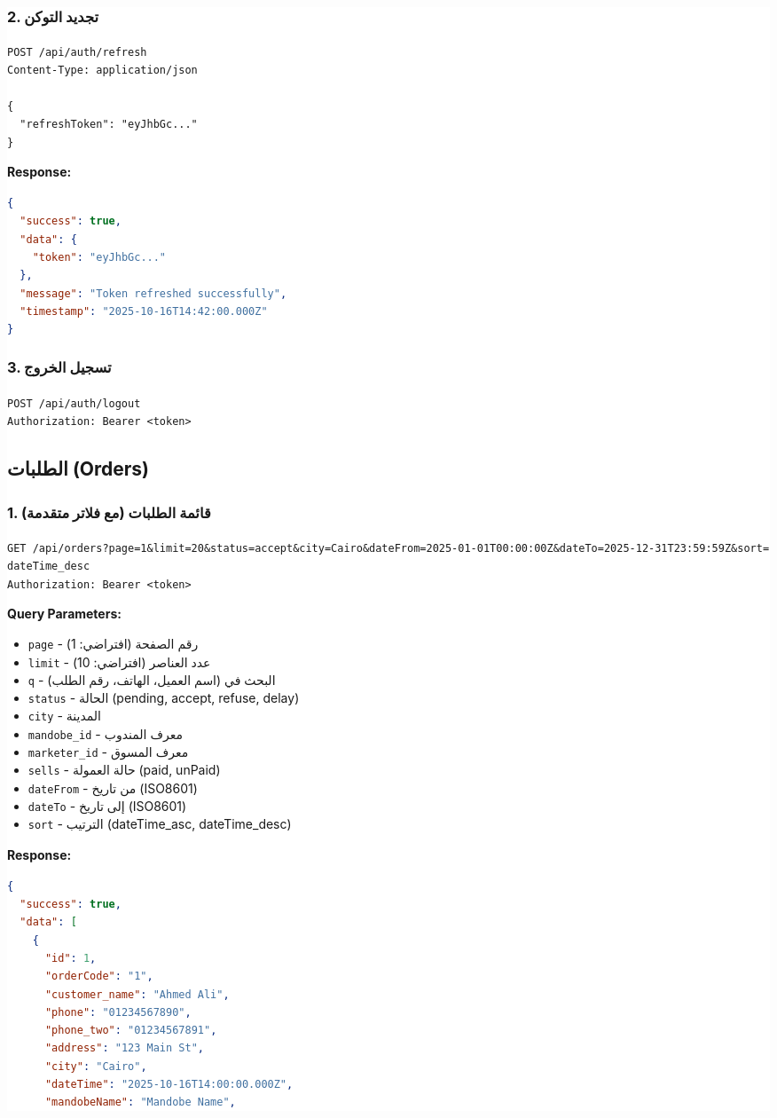 ### 2. تجديد التوكن
```http
POST /api/auth/refresh
Content-Type: application/json

{
  "refreshToken": "eyJhbGc..."
}
```

**Response:**
```json
{
  "success": true,
  "data": {
    "token": "eyJhbGc..."
  },
  "message": "Token refreshed successfully",
  "timestamp": "2025-10-16T14:42:00.000Z"
}
```

### 3. تسجيل الخروج
```http
POST /api/auth/logout
Authorization: Bearer <token>
```

## الطلبات (Orders)

### 1. قائمة الطلبات (مع فلاتر متقدمة)
```http
GET /api/orders?page=1&limit=20&status=accept&city=Cairo&dateFrom=2025-01-01T00:00:00Z&dateTo=2025-12-31T23:59:59Z&sort=dateTime_desc
Authorization: Bearer <token>
```

**Query Parameters:**
- `page` - رقم الصفحة (افتراضي: 1)
- `limit` - عدد العناصر (افتراضي: 10)
- `q` - البحث في (اسم العميل، الهاتف، رقم الطلب)
- `status` - الحالة (pending, accept, refuse, delay)
- `city` - المدينة
- `mandobe_id` - معرف المندوب
- `marketer_id` - معرف المسوق
- `sells` - حالة العمولة (paid, unPaid)
- `dateFrom` - من تاريخ (ISO8601)
- `dateTo` - إلى تاريخ (ISO8601)
- `sort` - الترتيب (dateTime_asc, dateTime_desc)

**Response:**
```json
{
  "success": true,
  "data": [
    {
      "id": 1,
      "orderCode": "1",
      "customer_name": "Ahmed Ali",
      "phone": "01234567890",
      "phone_two": "01234567891",
      "address": "123 Main St",
      "city": "Cairo",
      "dateTime": "2025-10-16T14:00:00.000Z",
      "mandobeName": "Mandobe Name",
```